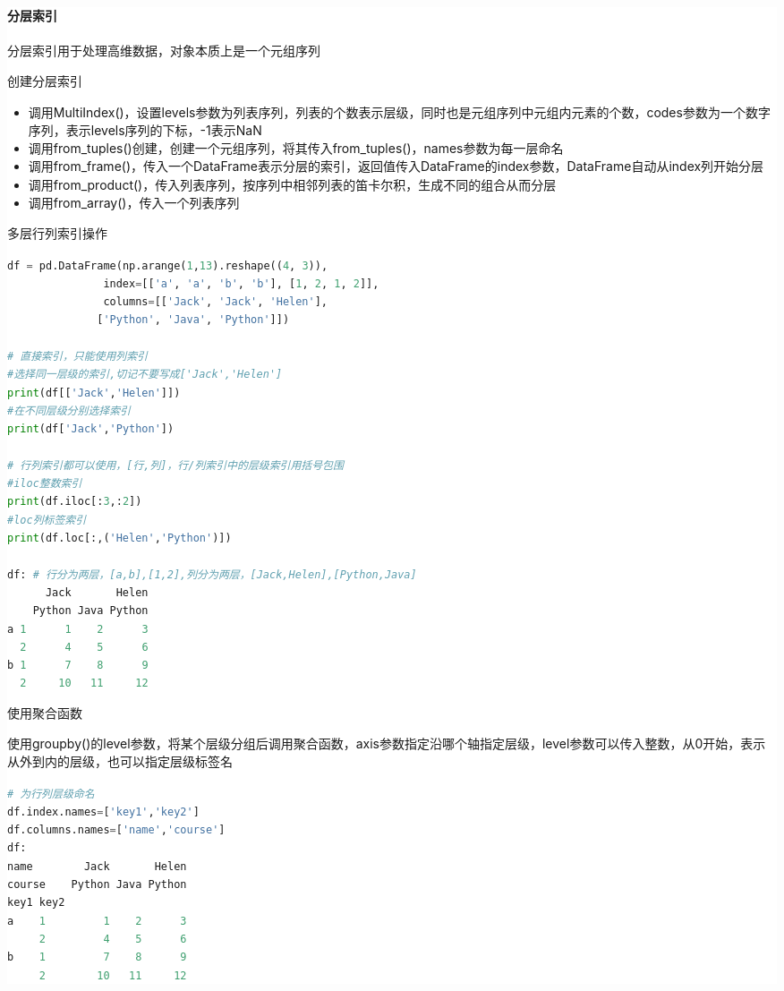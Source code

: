 
#### 分层索引

分层索引用于处理高维数据，对象本质上是一个元组序列

创建分层索引

- 调用MultiIndex()，设置levels参数为列表序列，列表的个数表示层级，同时也是元组序列中元组内元素的个数，codes参数为一个数字序列，表示levels序列的下标，-1表示NaN
- 调用from_tuples()创建，创建一个元组序列，将其传入from_tuples()，names参数为每一层命名
- 调用from_frame()，传入一个DataFrame表示分层的索引，返回值传入DataFrame的index参数，DataFrame自动从index列开始分层
- 调用from_product()，传入列表序列，按序列中相邻列表的笛卡尔积，生成不同的组合从而分层
- 调用from_array()，传入一个列表序列

多层行列索引操作

```python
df = pd.DataFrame(np.arange(1,13).reshape((4, 3)),
               index=[['a', 'a', 'b', 'b'], [1, 2, 1, 2]],
               columns=[['Jack', 'Jack', 'Helen'],
              ['Python', 'Java', 'Python']])

# 直接索引，只能使用列索引
#选择同一层级的索引,切记不要写成['Jack','Helen']
print(df[['Jack','Helen']])
#在不同层级分别选择索引
print(df['Jack','Python'])

# 行列索引都可以使用，[行,列]，行/列索引中的层级索引用括号包围
#iloc整数索引
print(df.iloc[:3,:2])
#loc列标签索引
print(df.loc[:,('Helen','Python')])

df:	# 行分为两层，[a,b],[1,2],列分为两层，[Jack,Helen],[Python,Java]
      Jack       Helen
    Python Java Python
a 1      1    2      3
  2      4    5      6
b 1      7    8      9
  2     10   11     12
```

使用聚合函数

使用groupby()的level参数，将某个层级分组后调用聚合函数，axis参数指定沿哪个轴指定层级，level参数可以传入整数，从0开始，表示从外到内的层级，也可以指定层级标签名

```python
# 为行列层级命名
df.index.names=['key1','key2']
df.columns.names=['name','course']
df:
name        Jack       Helen
course    Python Java Python
key1 key2
a    1         1    2      3
     2         4    5      6
b    1         7    8      9
     2        10   11     12
```
